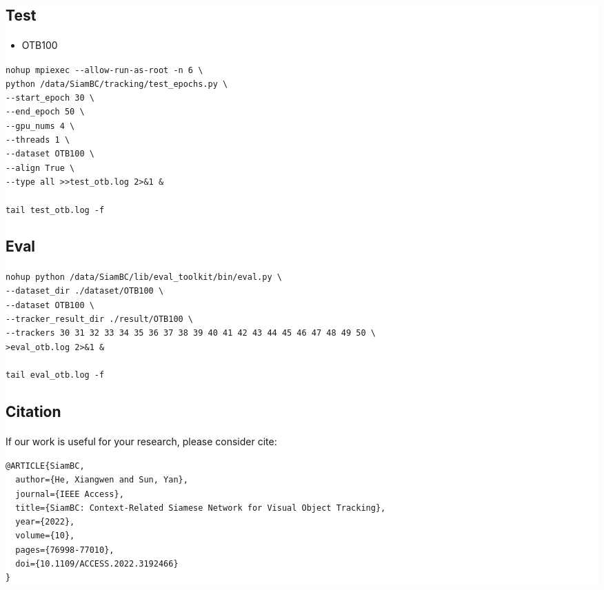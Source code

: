 ## Test

- OTB100

```shell
nohup mpiexec --allow-run-as-root -n 6 \
python /data/SiamBC/tracking/test_epochs.py \
--start_epoch 30 \
--end_epoch 50 \
--gpu_nums 4 \
--threads 1 \
--dataset OTB100 \
--align True \
--type all >>test_otb.log 2>&1 &

tail test_otb.log -f
```

## Eval
```shell
nohup python /data/SiamBC/lib/eval_toolkit/bin/eval.py \
--dataset_dir ./dataset/OTB100 \
--dataset OTB100 \
--tracker_result_dir ./result/OTB100 \
--trackers 30 31 32 33 34 35 36 37 38 39 40 41 42 43 44 45 46 47 48 49 50 \
>eval_otb.log 2>&1 &

tail eval_otb.log -f
```

## Citation
If our work is useful for your research, please consider cite:
```tex  
@ARTICLE{SiamBC,
  author={He, Xiangwen and Sun, Yan},
  journal={IEEE Access},
  title={SiamBC: Context-Related Siamese Network for Visual Object Tracking},
  year={2022},
  volume={10},
  pages={76998-77010},
  doi={10.1109/ACCESS.2022.3192466}
}
```
